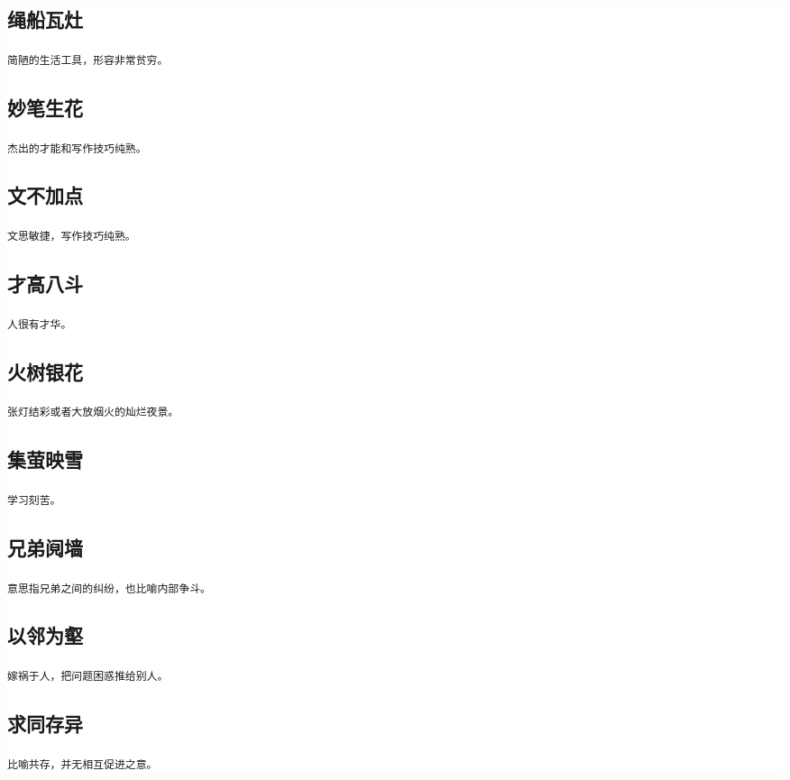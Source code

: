 ## 绳船瓦灶

```
简陋的生活工具，形容非常贫穷。
```

## 妙笔生花

```
杰出的才能和写作技巧纯熟。
```

## 文不加点

```
文思敏捷，写作技巧纯熟。
```

## 才高八斗

```
人很有才华。
```

## 火树银花

```
张灯结彩或者大放烟火的灿烂夜景。
```

## 集萤映雪

```
学习刻苦。
```

## 兄弟阋墙

```
意思指兄弟之间的纠纷，也比喻内部争斗。
```

## 以邻为壑

```
嫁祸于人，把问题困惑推给别人。
```

## 求同存异

```
比喻共存，并无相互促进之意。
```
